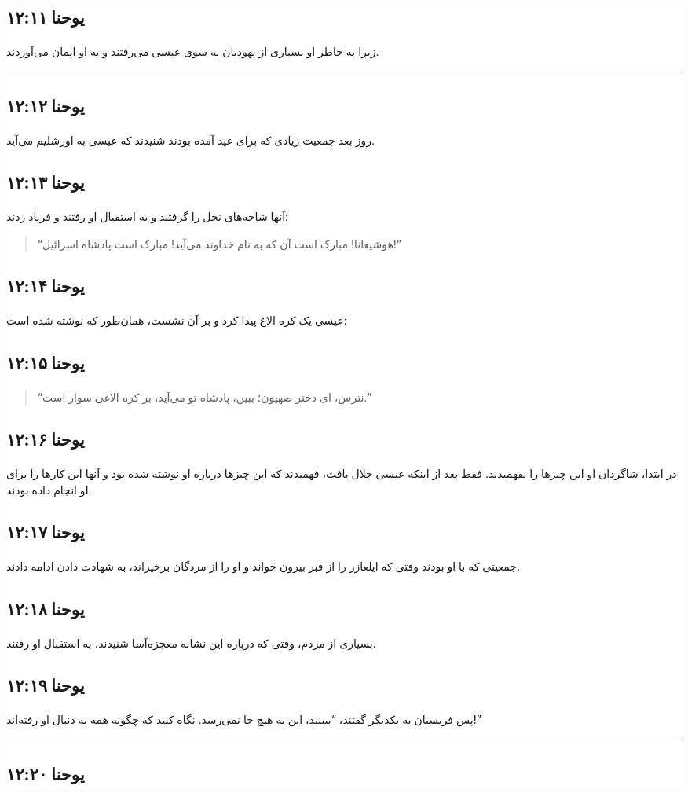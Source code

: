 ## یوحنا ۱۲:۱۱

زیرا به خاطر او بسیاری از یهودیان به سوی عیسی می‌رفتند و به او ایمان می‌آوردند.

---

## یوحنا ۱۲:۱۲

روز بعد جمعیت زیادی که برای عید آمده بودند شنیدند که عیسی به اورشلیم می‌آید.

## یوحنا ۱۲:۱۳

آنها شاخه‌های نخل را گرفتند و به استقبال او رفتند و فریاد زدند:

> “هوشیعانا!
> مبارک است آن که به نام خداوند می‌آید!
> مبارک است پادشاه اسرائیل!”

## یوحنا ۱۲:۱۴

عیسی یک کره الاغ پیدا کرد و بر آن نشست، همان‌طور که نوشته شده است:

## یوحنا ۱۲:۱۵

> “نترس، ای دختر صهیون؛
> ببین، پادشاه تو می‌آید،
> بر کره الاغی سوار است.”

## یوحنا ۱۲:۱۶

در ابتدا، شاگردان او این چیزها را نفهمیدند. فقط بعد از اینکه عیسی جلال یافت، فهمیدند که این چیزها درباره او نوشته شده بود و آنها این کارها را برای او انجام داده بودند.

## یوحنا ۱۲:۱۷

جمعیتی که با او بودند وقتی که ایلعازر را از قبر بیرون خواند و او را از مردگان برخیزاند، به شهادت دادن ادامه دادند.

## یوحنا ۱۲:۱۸

بسیاری از مردم، وقتی که درباره این نشانه معجزه‌آسا شنیدند، به استقبال او رفتند.

## یوحنا ۱۲:۱۹

پس فریسیان به یکدیگر گفتند، “ببینید، این به هیچ جا نمی‌رسد. نگاه کنید که چگونه همه به دنبال او رفته‌اند!”

---

## یوحنا ۱۲:۲۰
